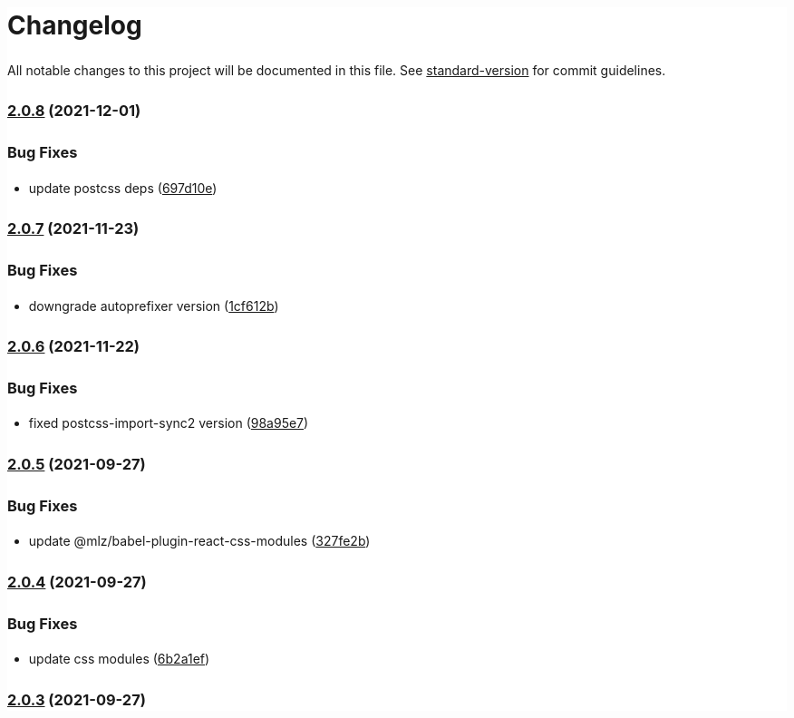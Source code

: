 # Changelog

All notable changes to this project will be documented in this file. See [standard-version](https://github.com/conventional-changelog/standard-version) for commit guidelines.

### [2.0.8](https://github.com/juicecube/mlz-pack/compare/v2.0.7...v2.0.8) (2021-12-01)


### Bug Fixes

* update postcss deps ([697d10e](https://github.com/juicecube/mlz-pack/commit/697d10ec6625b710b1f423be6cd97369d1367486))

### [2.0.7](https://github.com/juicecube/mlz-pack/compare/v2.0.6...v2.0.7) (2021-11-23)


### Bug Fixes

* downgrade autoprefixer version ([1cf612b](https://github.com/juicecube/mlz-pack/commit/1cf612b992cec61e922d01b24e8a09478e9172cc))

### [2.0.6](https://github.com/juicecube/mlz-pack/compare/v2.0.5...v2.0.6) (2021-11-22)


### Bug Fixes

* fixed postcss-import-sync2 version ([98a95e7](https://github.com/juicecube/mlz-pack/commit/98a95e7b5466c01ff38284d3078e858a647c6f6b))

### [2.0.5](https://github.com/juicecube/mlz-pack/compare/v2.0.4...v2.0.5) (2021-09-27)


### Bug Fixes

* update @mlz/babel-plugin-react-css-modules ([327fe2b](https://github.com/juicecube/mlz-pack/commit/327fe2bb9070d8b77f2d1b7e0e8affb0e33367f2))

### [2.0.4](https://github.com/juicecube/mlz-pack/compare/v2.0.3...v2.0.4) (2021-09-27)


### Bug Fixes

* update css modules ([6b2a1ef](https://github.com/juicecube/mlz-pack/commit/6b2a1ef238db6636e0c18dbcca849fb459ca60b1))

### [2.0.3](https://github.com/juicecube/mlz-pack/compare/v2.0.2...v2.0.3) (2021-09-27)
